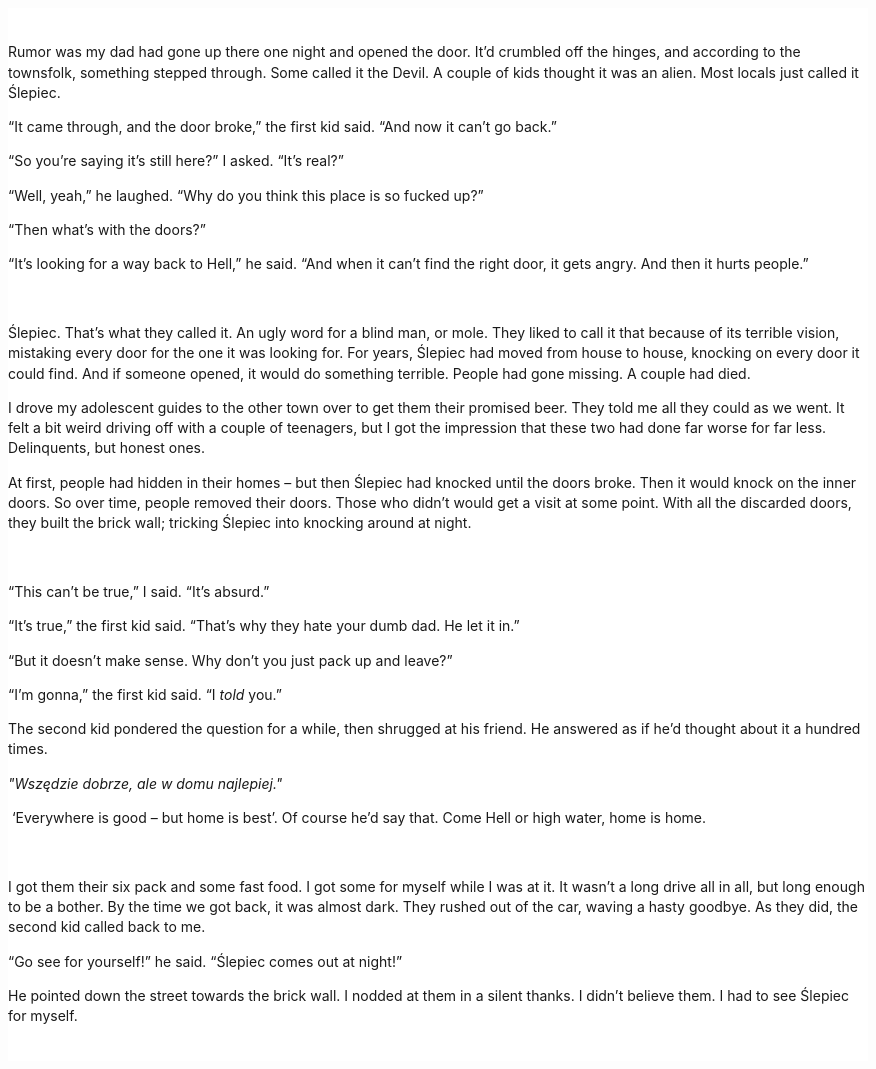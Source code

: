  

Rumor was my dad had gone up there one night and opened the door. It’d crumbled off the hinges, and according to the townsfolk, something stepped through. Some called it the Devil. A couple of kids thought it was an alien. Most locals just called it Ślepiec.

“It came through, and the door broke,” the first kid said. “And now it can’t go back.”

“So you’re saying it’s still here?” I asked. “It’s real?”

“Well, yeah,” he laughed. “Why do you think this place is so fucked up?”

“Then what’s with the doors?”

“It’s looking for a way back to Hell,” he said. “And when it can’t find the right door, it gets angry. And then it hurts people.”

 

Ślepiec. That’s what they called it. An ugly word for a blind man, or mole. They liked to call it that because of its terrible vision, mistaking every door for the one it was looking for. For years, Ślepiec had moved from house to house, knocking on every door it could find. And if someone opened, it would do something terrible. People had gone missing. A couple had died.

I drove my adolescent guides to the other town over to get them their promised beer. They told me all they could as we went. It felt a bit weird driving off with a couple of teenagers, but I got the impression that these two had done far worse for far less. Delinquents, but honest ones.

At first, people had hidden in their homes – but then Ślepiec had knocked until the doors broke. Then it would knock on the inner doors. So over time, people removed their doors. Those who didn’t would get a visit at some point. With all the discarded doors, they built the brick wall; tricking Ślepiec into knocking around at night.

 

“This can’t be true,” I said. “It’s absurd.”

“It’s true,” the first kid said. “That’s why they hate your dumb dad. He let it in.”

“But it doesn’t make sense. Why don’t you just pack up and leave?”

“I’m gonna,” the first kid said. “I *told* you.”

The second kid pondered the question for a while, then shrugged at his friend. He answered as if he’d thought about it a hundred times.

*"Wszędzie dobrze, ale w domu najlepiej."*

 ‘Everywhere is good – but home is best’. Of course he’d say that. Come Hell or high water, home is home.

 

I got them their six pack and some fast food. I got some for myself while I was at it. It wasn’t a long drive all in all, but long enough to be a bother. By the time we got back, it was almost dark. They rushed out of the car, waving a hasty goodbye. As they did, the second kid called back to me.

“Go see for yourself!” he said. “Ślepiec comes out at night!”

He pointed down the street towards the brick wall. I nodded at them in a silent thanks. I didn’t believe them. I had to see Ślepiec for myself.

 
